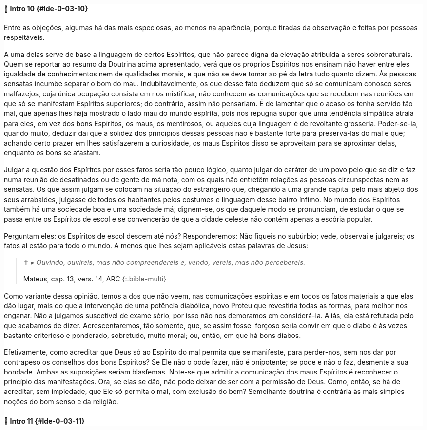 #### 📑 Intro 10 {#lde-0-03-10}

Entre as objeções, algumas há das mais especiosas, ao menos na aparência, porque tiradas da observação e feitas por pessoas respeitáveis.

A uma delas serve de base a linguagem de certos Espíritos, que não parece digna da elevação atribuída a seres sobrenaturais. Quem se reportar ao resumo da Doutrina acima apresentado, verá que os próprios Espíritos nos ensinam não haver entre eles igualdade de conhecimentos nem de qualidades morais, e que não se deve tomar ao pé da letra tudo quanto dizem. Às pessoas sensatas incumbe separar o bom do mau. Indubitavelmente, os que desse fato deduzem que só se comunicam conosco seres malfazejos, cuja única ocupação consista em nos mistificar, não conhecem as comunicações que se recebem nas reuniões em que só se manifestam Espíritos superiores; do contrário, assim não pensariam. É de lamentar que o acaso os tenha servido tão mal, que apenas lhes haja mostrado o lado mau do mundo espírita, pois nos repugna supor que uma tendência simpática atraia para eles, em vez dos bons Espíritos, os maus, os mentirosos, ou aqueles cuja linguagem é de revoltante grosseria. Poder-se-ia, quando muito, deduzir daí que a solidez dos princípios dessas pessoas não é bastante forte para preservá-las do mal e que; achando certo prazer em lhes satisfazerem a curiosidade, os maus Espíritos disso se aproveitam para se aproximar delas, enquanto os bons se afastam.

Julgar a questão dos Espíritos por esses fatos seria tão pouco lógico, quanto julgar do caráter de um povo pelo que se diz e faz numa reunião de desatinados ou de gente de má nota, com os quais não entretêm relações as pessoas circunspectas nem as sensatas. Os que assim julgam se colocam na situação do estrangeiro que, chegando a uma grande capital pelo mais abjeto dos seus arrabaldes, julgasse de todos os habitantes pelos costumes e linguagem desse bairro ínfimo. No mundo dos Espíritos também há uma sociedade boa e uma sociedade má; dignem-se, os que daquele modo se pronunciam, de estudar o que se passa entre os Espíritos de escol e se convencerão de que a cidade celeste não contém apenas a escória popular.

Perguntam eles: os Espíritos de escol descem até nós? Responderemos: Não fiqueis no subúrbio; vede, observai e julgareis; os fatos aí estão para todo o mundo. A menos que lhes sejam aplicáveis estas palavras de [Jesus][1]:

> ✝️ ▸ *Ouvindo, ouvireis, mas não compreendereis e, vendo, vereis, mas não percebereis.*
>
> [Mateus][Mt], [cap. 13][Mt13], [vers. 14](https://www.bible.com/pt/bible/212/MAT.13.ARC), [ARC][ARC]
{:.bible-multi}

Como variante dessa opinião, temos a dos que não veem, nas comunicações espíritas e em todos os fatos materiais a que elas dão lugar, mais do que a intervenção de uma potência diabólica, novo Proteu que revestiria todas as formas, para melhor nos enganar. Não a julgamos suscetível de exame sério, por isso não nos demoramos em considerá-la. Aliás, ela está refutada pelo que acabamos de dizer. Acrescentaremos, tão somente, que, se assim fosse, forçoso seria convir em que o diabo é às vezes bastante criterioso e ponderado, sobretudo, muito moral; ou, então, em que há bons diabos.

Efetivamente, como acreditar que [Deus][0] só ao Espírito do mal permita que se manifeste, para perder-nos, sem nos dar por contrapeso os conselhos dos bons Espíritos? Se Ele não o pode fazer, não é onipotente; se pode e não o faz, desmente a sua bondade. Ambas as suposições seriam blasfemas. Note-se que admitir a comunicação dos maus Espíritos é reconhecer o princípio das manifestações. Ora, se elas se dão, não pode deixar de ser com a permissão de [Deus][0]. Como, então, se há de acreditar, sem impiedade, que Ele só permita o mal, com exclusão do bem? Semelhante doutrina é contrária às mais simples noções do bom senso e da religião.

#### 📑 Intro 11 {#lde-0-03-11}


[0]: https://pt.m.wikipedia.org/wiki/Deus
[1]: https://pt.m.wikipedia.org/wiki/Jesus
[2]: https://pt.m.wikipedia.org/wiki/Cristo
[3]: https://pt.m.wikipedia.org/wiki/Espiritismo
[4]: https://pt.m.wikipedia.org/wiki/Luís_IX_de_França
[Mt]: https://pt.m.wikipedia.org/wiki/Mateus_(evangelista)
[Mt05]: https://pt.m.wikipedia.org/wiki/Mateus_5
[Mt06]: https://pt.m.wikipedia.org/wiki/Mateus_6
[Mt07]: https://pt.m.wikipedia.org/wiki/Mateus_7
[Mt13]: https://pt.m.wikipedia.org/wiki/Mateus_13
[Mt17]: https://pt.m.wikipedia.org/wiki/Mateus_17
[Mt19]: https://pt.m.wikipedia.org/wiki/Mateus_19
[Mt22]: https://pt.m.wikipedia.org/wiki/Mateus_22
[Mt23]: https://pt.m.wikipedia.org/wiki/Mateus_23
[Mt24]: https://pt.m.wikipedia.org/wiki/Mateus_24
[Mt29]: https://pt.m.wikipedia.org/wiki/Mateus_29
[ARC]: https://www.bible.com/pt/versions/212